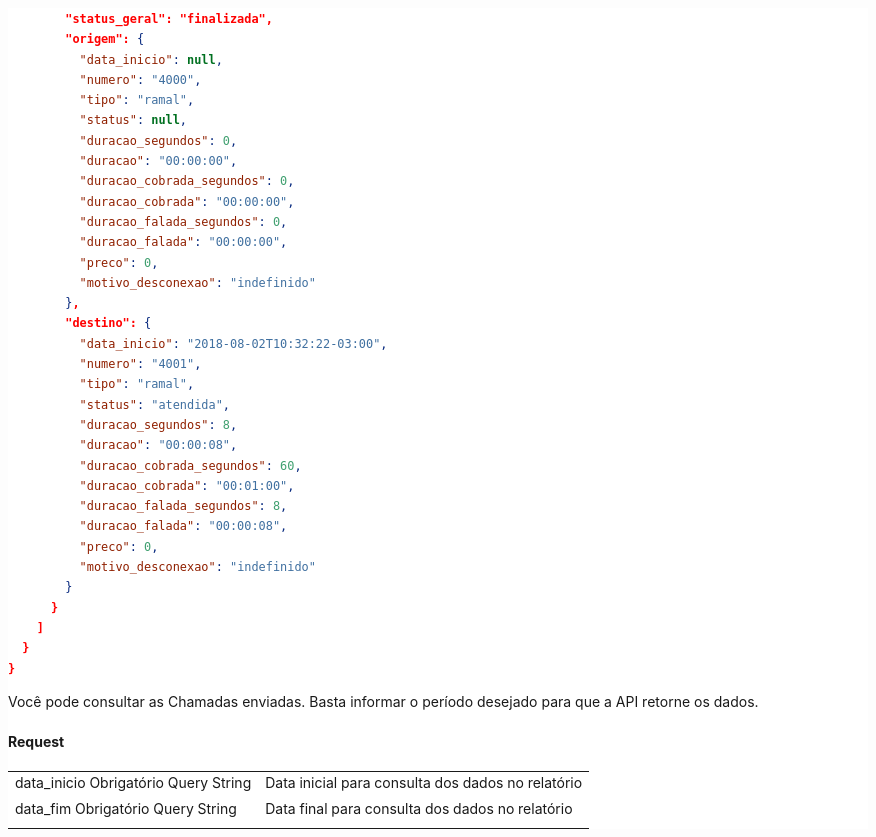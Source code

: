 ```json
        "status_geral": "finalizada",
        "origem": {
          "data_inicio": null,
          "numero": "4000",
          "tipo": "ramal",
          "status": null,
          "duracao_segundos": 0,
          "duracao": "00:00:00",
          "duracao_cobrada_segundos": 0,
          "duracao_cobrada": "00:00:00",
          "duracao_falada_segundos": 0,
          "duracao_falada": "00:00:00",
          "preco": 0,
          "motivo_desconexao": "indefinido"
        },
        "destino": {
          "data_inicio": "2018-08-02T10:32:22-03:00",
          "numero": "4001",
          "tipo": "ramal",
          "status": "atendida",
          "duracao_segundos": 8,
          "duracao": "00:00:08",
          "duracao_cobrada_segundos": 60,
          "duracao_cobrada": "00:01:00",
          "duracao_falada_segundos": 8,
          "duracao_falada": "00:00:08",
          "preco": 0,
          "motivo_desconexao": "indefinido"
        }
      }
    ]
  }
}
```

Você pode consultar as Chamadas enviadas. Basta informar o período desejado para que a API retorne os dados.

#### Request

<table class="table-parameters">
    <tbody>
        <tr>
            <td>
                data_inicio
                <span class="required">Obrigatório</span>
                <span class="type">Query String</span>
            </td>
            <td>
                Data inicial para consulta dos dados no relatório
            </td>
        </tr>
        <tr>
            <td>
                data_fim
                <span class="required">Obrigatório</span>
                <span class="type">Query String</span>
            </td>
            <td>
                Data final para consulta dos dados no relatório
            </td>
        </tr>
        <tr>
            <td>